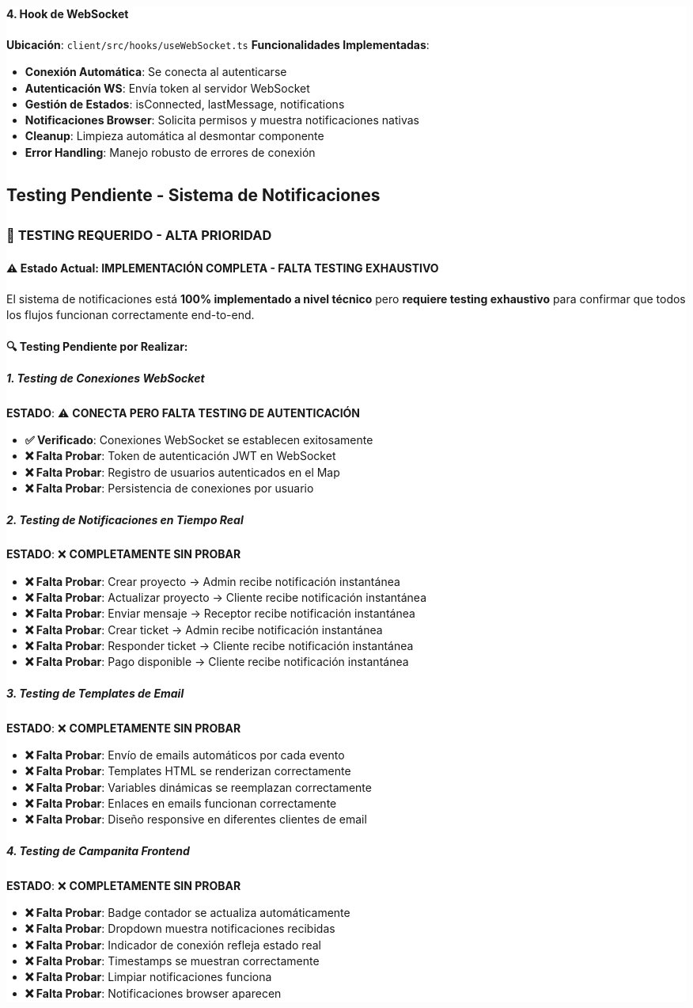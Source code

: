 #### **4. Hook de WebSocket**
**Ubicación**: `client/src/hooks/useWebSocket.ts`
**Funcionalidades Implementadas**:
- **Conexión Automática**: Se conecta al autenticarse
- **Autenticación WS**: Envía token al servidor WebSocket
- **Gestión de Estados**: isConnected, lastMessage, notifications
- **Notificaciones Browser**: Solicita permisos y muestra notificaciones nativas
- **Cleanup**: Limpieza automática al desmontar componente
- **Error Handling**: Manejo robusto de errores de conexión

## Testing Pendiente - Sistema de Notificaciones

### 🧪 **TESTING REQUERIDO - ALTA PRIORIDAD**

#### **⚠️ Estado Actual: IMPLEMENTACIÓN COMPLETA - FALTA TESTING EXHAUSTIVO**

El sistema de notificaciones está **100% implementado a nivel técnico** pero **requiere testing exhaustivo** para confirmar que todos los flujos funcionan correctamente end-to-end.

#### **🔍 Testing Pendiente por Realizar:**

##### **1. Testing de Conexiones WebSocket**
**ESTADO**: ⚠️ **CONECTA PERO FALTA TESTING DE AUTENTICACIÓN**
- **✅ Verificado**: Conexiones WebSocket se establecen exitosamente
- **❌ Falta Probar**: Token de autenticación JWT en WebSocket
- **❌ Falta Probar**: Registro de usuarios autenticados en el Map
- **❌ Falta Probar**: Persistencia de conexiones por usuario

##### **2. Testing de Notificaciones en Tiempo Real**
**ESTADO**: ❌ **COMPLETAMENTE SIN PROBAR**
- **❌ Falta Probar**: Crear proyecto → Admin recibe notificación instantánea
- **❌ Falta Probar**: Actualizar proyecto → Cliente recibe notificación instantánea
- **❌ Falta Probar**: Enviar mensaje → Receptor recibe notificación instantánea
- **❌ Falta Probar**: Crear ticket → Admin recibe notificación instantánea
- **❌ Falta Probar**: Responder ticket → Cliente recibe notificación instantánea
- **❌ Falta Probar**: Pago disponible → Cliente recibe notificación instantánea

##### **3. Testing de Templates de Email**
**ESTADO**: ❌ **COMPLETAMENTE SIN PROBAR**
- **❌ Falta Probar**: Envío de emails automáticos por cada evento
- **❌ Falta Probar**: Templates HTML se renderizan correctamente
- **❌ Falta Probar**: Variables dinámicas se reemplazan correctamente
- **❌ Falta Probar**: Enlaces en emails funcionan correctamente
- **❌ Falta Probar**: Diseño responsive en diferentes clientes de email

##### **4. Testing de Campanita Frontend**
**ESTADO**: ❌ **COMPLETAMENTE SIN PROBAR**
- **❌ Falta Probar**: Badge contador se actualiza automáticamente
- **❌ Falta Probar**: Dropdown muestra notificaciones recibidas
- **❌ Falta Probar**: Indicador de conexión refleja estado real
- **❌ Falta Probar**: Timestamps se muestran correctamente
- **❌ Falta Probar**: Limpiar notificaciones funciona
- **❌ Falta Probar**: Notificaciones browser aparecen
